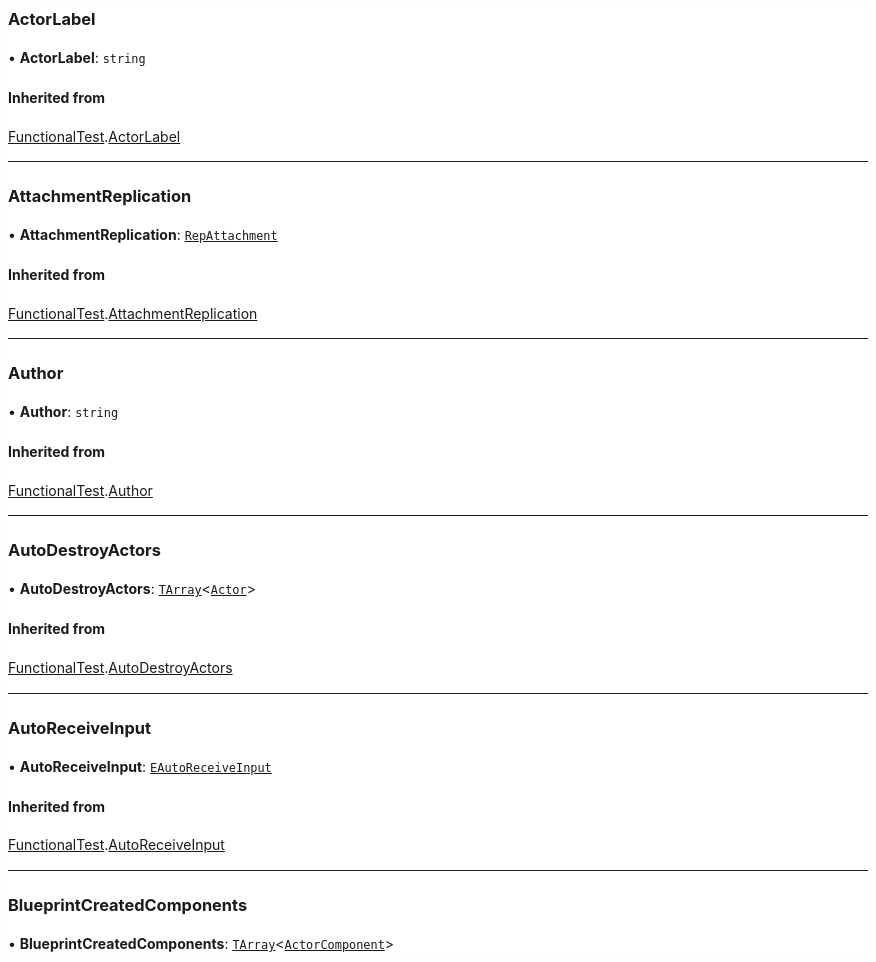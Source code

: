 ### ActorLabel

• **ActorLabel**: `string`

#### Inherited from

[FunctionalTest](ue_ue.FunctionalTest.md).[ActorLabel](ue_ue.FunctionalTest.md#actorlabel)

___

### AttachmentReplication

• **AttachmentReplication**: [`RepAttachment`](ue_ue.RepAttachment.md)

#### Inherited from

[FunctionalTest](ue_ue.FunctionalTest.md).[AttachmentReplication](ue_ue.FunctionalTest.md#attachmentreplication)

___

### Author

• **Author**: `string`

#### Inherited from

[FunctionalTest](ue_ue.FunctionalTest.md).[Author](ue_ue.FunctionalTest.md#author)

___

### AutoDestroyActors

• **AutoDestroyActors**: [`TArray`](../interfaces/ue_puerts.TArray.md)<[`Actor`](ue_ue.Actor.md)\>

#### Inherited from

[FunctionalTest](ue_ue.FunctionalTest.md).[AutoDestroyActors](ue_ue.FunctionalTest.md#autodestroyactors)

___

### AutoReceiveInput

• **AutoReceiveInput**: [`EAutoReceiveInput`](../enums/ue_ue.EAutoReceiveInput.md)

#### Inherited from

[FunctionalTest](ue_ue.FunctionalTest.md).[AutoReceiveInput](ue_ue.FunctionalTest.md#autoreceiveinput)

___

### BlueprintCreatedComponents

• **BlueprintCreatedComponents**: [`TArray`](../interfaces/ue_puerts.TArray.md)<[`ActorComponent`](ue_ue.ActorComponent.md)\>
